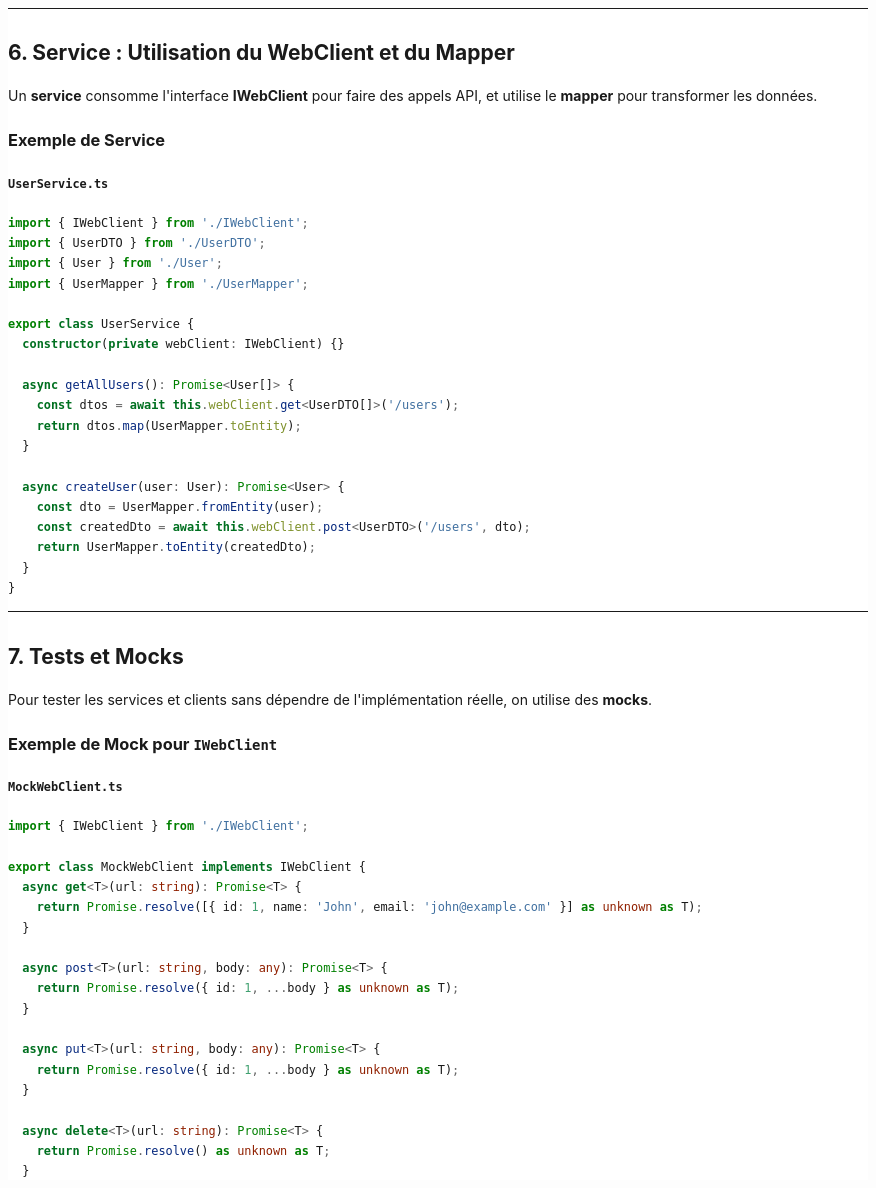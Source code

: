 ```typescript
```

---

## 6. **Service : Utilisation du WebClient et du Mapper**

Un **service** consomme l'interface **IWebClient** pour faire des appels API, et utilise le **mapper** pour transformer les données.

### Exemple de Service

#### `UserService.ts`
```typescript
import { IWebClient } from './IWebClient';
import { UserDTO } from './UserDTO';
import { User } from './User';
import { UserMapper } from './UserMapper';

export class UserService {
  constructor(private webClient: IWebClient) {}

  async getAllUsers(): Promise<User[]> {
    const dtos = await this.webClient.get<UserDTO[]>('/users');
    return dtos.map(UserMapper.toEntity);
  }

  async createUser(user: User): Promise<User> {
    const dto = UserMapper.fromEntity(user);
    const createdDto = await this.webClient.post<UserDTO>('/users', dto);
    return UserMapper.toEntity(createdDto);
  }
}
```

---

## 7. **Tests et Mocks**

Pour tester les services et clients sans dépendre de l'implémentation réelle, on utilise des **mocks**.

### Exemple de Mock pour `IWebClient`

#### `MockWebClient.ts`
```typescript
import { IWebClient } from './IWebClient';

export class MockWebClient implements IWebClient {
  async get<T>(url: string): Promise<T> {
    return Promise.resolve([{ id: 1, name: 'John', email: 'john@example.com' }] as unknown as T);
  }

  async post<T>(url: string, body: any): Promise<T> {
    return Promise.resolve({ id: 1, ...body } as unknown as T);
  }

  async put<T>(url: string, body: any): Promise<T> {
    return Promise.resolve({ id: 1, ...body } as unknown as T);
  }

  async delete<T>(url: string): Promise<T> {
    return Promise.resolve() as unknown as T;
  }
```